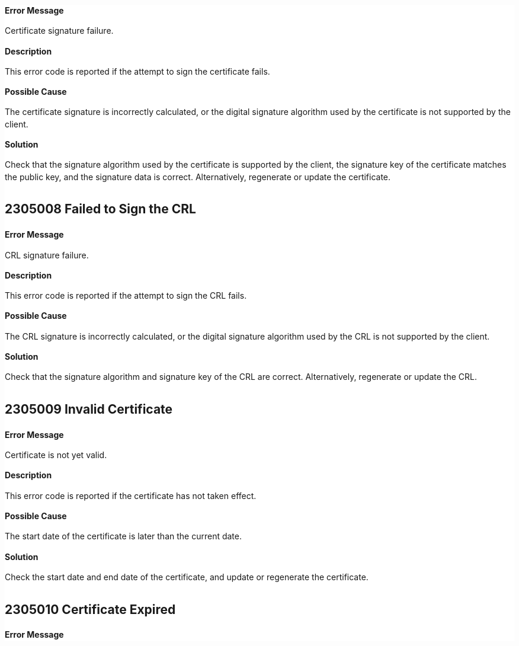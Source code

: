 **Error Message**

Certificate signature failure.

**Description**

This error code is reported if the attempt to sign the certificate fails.

**Possible Cause**

The certificate signature is incorrectly calculated, or the digital signature algorithm used by the certificate is not supported by the client.

**Solution**

Check that the signature algorithm used by the certificate is supported by the client, the signature key of the certificate matches the public key, and the signature data is correct. Alternatively, regenerate or update the certificate.

## 2305008 Failed to Sign the CRL

**Error Message**

CRL signature failure.

**Description**

This error code is reported if the attempt to sign the CRL fails.

**Possible Cause**

The CRL signature is incorrectly calculated, or the digital signature algorithm used by the CRL is not supported by the client.

**Solution**

Check that the signature algorithm and signature key of the CRL are correct. Alternatively, regenerate or update the CRL.

## 2305009 Invalid Certificate

**Error Message**

Certificate is not yet valid.

**Description**

This error code is reported if the certificate has not taken effect.

**Possible Cause**

The start date of the certificate is later than the current date.

**Solution**

Check the start date and end date of the certificate, and update or regenerate the certificate.

## 2305010 Certificate Expired

**Error Message**
